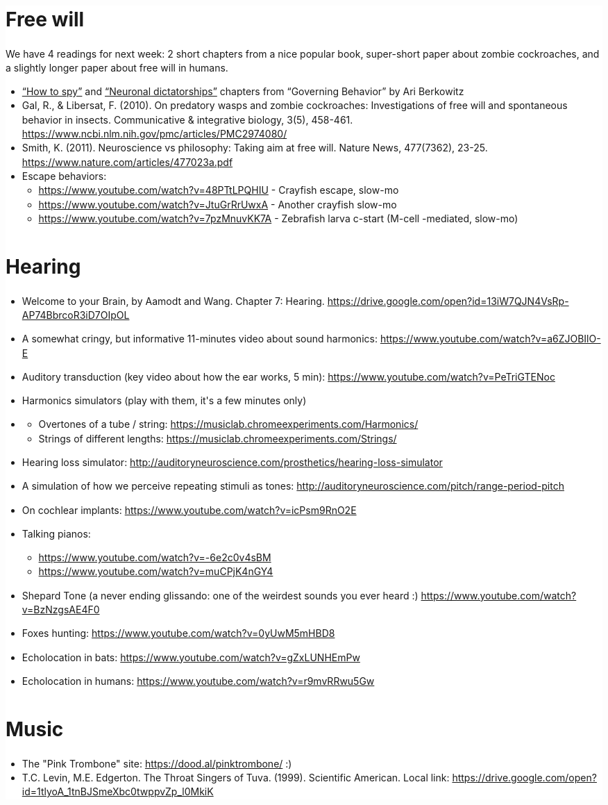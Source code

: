 # Free will

We have 4 readings for next week: 2 short chapters from a nice popular book, super-short paper about zombie cockroaches, and a slightly longer paper about free will in humans.

- [“How to spy”](https://drive.google.com/open?id=1P7eyJ5vGVxEBou2Zo2JT3fTDIeiCpC5u) and [“Neuronal](https://drive.google.com/open?id=1SDAQGutK2_Fk3XY8czBt5zEiD68rIkZx)[ dictatorships”](https://drive.google.com/open?id=1SDAQGutK2_Fk3XY8czBt5zEiD68rIkZx) chapters from “Governing Behavior” by Ari Berkowitz
- Gal, R., & Libersat, F. (2010). On predatory wasps and zombie cockroaches: Investigations of free will and spontaneous behavior in insects. Communicative & integrative biology, 3(5), 458-461. https://www.ncbi.nlm.nih.gov/pmc/articles/PMC2974080/
- Smith, K. (2011). Neuroscience vs philosophy: Taking aim at free will. Nature News, 477(7362), 23-25. https://www.nature.com/articles/477023a.pdf
- Escape behaviors:
  - https://www.youtube.com/watch?v=48PTtLPQHIU - Crayfish escape, slow-mo
  - https://www.youtube.com/watch?v=JtuGrRrUwxA - Another crayfish slow-mo
  - https://www.youtube.com/watch?v=7pzMnuvKK7A - Zebrafish larva c-start (M-cell -mediated, slow-mo)

# Hearing

- Welcome to your Brain, by Aamodt and Wang. Chapter 7: Hearing. https://drive.google.com/open?id=13iW7QJN4VsRp-AP74BbrcoR3iD7OIpOL 

- A somewhat cringy, but informative 11-minutes video about sound harmonics: https://www.youtube.com/watch?v=a6ZJOBIlO-E
- Auditory transduction (key video about how the ear works, 5 min): https://www.youtube.com/watch?v=PeTriGTENoc
- Harmonics simulators (play with them, it's a few minutes only)
- - Overtones of a tube / string: https://musiclab.chromeexperiments.com/Harmonics/
  - Strings of different lengths: https://musiclab.chromeexperiments.com/Strings/
- Hearing loss simulator: http://auditoryneuroscience.com/prosthetics/hearing-loss-simulator
- A simulation of how we perceive repeating stimuli as tones: http://auditoryneuroscience.com/pitch/range-period-pitch
- On cochlear implants: https://www.youtube.com/watch?v=icPsm9RnO2E
- Talking pianos:
  -  https://www.youtube.com/watch?v=-6e2c0v4sBM
  -  https://www.youtube.com/watch?v=muCPjK4nGY4

- Shepard Tone (a never ending glissando: one of the weirdest sounds you ever heard :) https://www.youtube.com/watch?v=BzNzgsAE4F0
- Foxes hunting: https://www.youtube.com/watch?v=0yUwM5mHBD8
- Echolocation in bats: https://www.youtube.com/watch?v=gZxLUNHEmPw
- Echolocation in humans: https://www.youtube.com/watch?v=r9mvRRwu5Gw

# Music

- The "Pink Trombone" site: https://dood.al/pinktrombone/      :)
- T.C. Levin, M.E. Edgerton. The Throat Singers of Tuva. (1999). Scientific American.
  Local link: https://drive.google.com/open?id=1tlyoA_1tnBJSmeXbc0twppvZp_l0MkiK 
